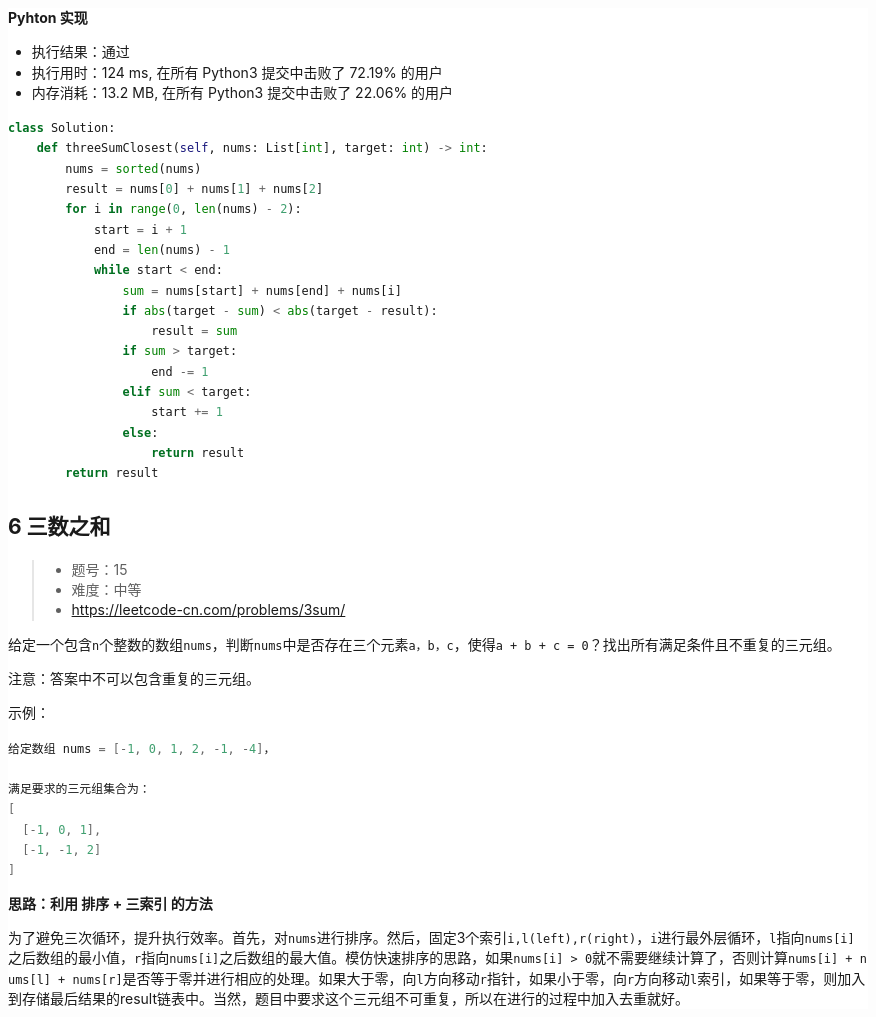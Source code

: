 <b>Pyhton 实现</b>

- 执行结果：通过
- 执行用时：124 ms, 在所有 Python3 提交中击败了 72.19% 的用户
- 内存消耗：13.2 MB, 在所有 Python3 提交中击败了 22.06% 的用户

```python
class Solution:
    def threeSumClosest(self, nums: List[int], target: int) -> int:
        nums = sorted(nums)
        result = nums[0] + nums[1] + nums[2]
        for i in range(0, len(nums) - 2):
            start = i + 1
            end = len(nums) - 1
            while start < end:
                sum = nums[start] + nums[end] + nums[i]
                if abs(target - sum) < abs(target - result):
                    result = sum
                if sum > target:
                    end -= 1
                elif sum < target:
                    start += 1
                else:
                    return result
        return result
```



## 6 三数之和

> - 题号：15
> - 难度：中等
> - https://leetcode-cn.com/problems/3sum/

给定一个包含`n`个整数的数组`nums`，判断`nums`中是否存在三个元素`a，b，c`，使得`a + b + c = 0`？找出所有满足条件且不重复的三元组。

注意：答案中不可以包含重复的三元组。

示例：

```c
给定数组 nums = [-1, 0, 1, 2, -1, -4]，

满足要求的三元组集合为：
[
  [-1, 0, 1],
  [-1, -1, 2]
]
```

**思路：利用 排序 + 三索引 的方法**

为了避免三次循环，提升执行效率。首先，对`nums`进行排序。然后，固定3个索引`i,l(left),r(right)`，`i`进行最外层循环，`l`指向`nums[i]`之后数组的最小值，`r`指向`nums[i]`之后数组的最大值。模仿快速排序的思路，如果`nums[i] > 0`就不需要继续计算了，否则计算`nums[i] + nums[l] + nums[r]`是否等于零并进行相应的处理。如果大于零，向`l`方向移动`r`指针，如果小于零，向`r`方向移动`l`索引，如果等于零，则加入到存储最后结果的result链表中。当然，题目中要求这个三元组不可重复，所以在进行的过程中加入去重就好。
